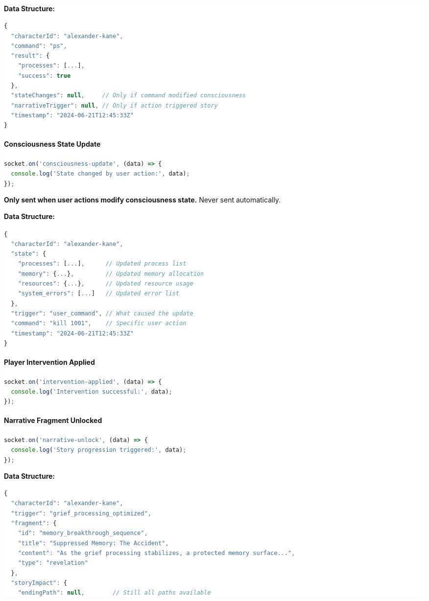 **Data Structure:**
```javascript
{
  "characterId": "alexander-kane",
  "command": "ps",
  "result": {
    "processes": [...],
    "success": true
  },
  "stateChanges": null,     // Only if command modified consciousness
  "narrativeTrigger": null, // Only if action triggered story
  "timestamp": "2024-06-21T12:45:33Z"
}
```

#### Consciousness State Update
```javascript
socket.on('consciousness-update', (data) => {
  console.log('State changed by user action:', data);
});
```

**Only sent when user actions modify consciousness state.** Never sent automatically.

**Data Structure:**
```javascript
{
  "characterId": "alexander-kane",
  "state": {
    "processes": [...],      // Updated process list
    "memory": {...},         // Updated memory allocation
    "resources": {...},      // Updated resource usage
    "system_errors": [...]   // Updated error list
  },
  "trigger": "user_command", // What caused the update
  "command": "kill 1001",    // Specific user action
  "timestamp": "2024-06-21T12:45:33Z"
}
```

#### Player Intervention Applied
```javascript
socket.on('intervention-applied', (data) => {
  console.log('Intervention successful:', data);
});
```

#### Narrative Fragment Unlocked
```javascript
socket.on('narrative-unlock', (data) => {
  console.log('Story progression triggered:', data);
});
```

**Data Structure:**
```javascript
{
  "characterId": "alexander-kane",
  "trigger": "grief_processing_optimized",
  "fragment": {
    "id": "memory_breakthrough_sequence",
    "title": "Suppressed Memory: The Accident",
    "content": "As the grief processing stabilizes, a protected memory surface...",
    "type": "revelation"
  },
  "storyImpact": {
    "endingPath": null,        // Still all paths available
```